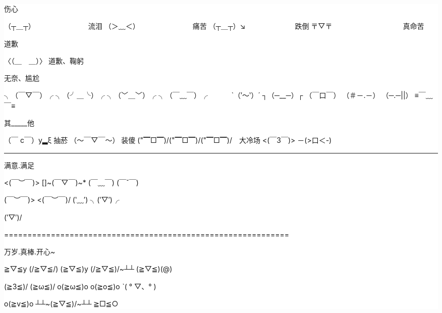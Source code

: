 伤心


（┬＿┬）　　　　　　　　流泪
（＞﹏＜）　　　　　　　　痛苦
（┬＿┬）↘　　　　　　　跌倒
〒▽〒　　　　　　　　　　真命苦


道歉


〈（＿　＿）〉 道歉、鞠躬

无奈、尴尬


╮（￣▽￣）╭
╮（╯＿╰）╭
╮（﹀＿﹀）╭
╮（￣﹏￣）╭　　　
ˋ（′～‵）ˊ
┐（─__─）┌
（￣口￣）
（＃－.－）
（─.─||）
≡￣﹏￣≡

   其_____他


（￣ c￣）y▂ξ 抽菸
（～￣▽￣～） 装傻
\("▔□▔)/\("▔□▔)/\("▔□▔)/　大冷场
<(￣3￣)>
－(>口＜-)


 


-----------------------------------------------------------------------------------


满意.满足

<(￣︶￣)> []~(￣▽￣)~* (￣﹏￣) (￣ˇ￣)

(￣︶￣)> <(￣︶￣)/ (‵﹏′) ╮(‵▽′)╭

(‵▽′)/


=============================================================


万岁.真棒.开心~

≧▽≦y (/≧▽≦/) (≧▽≦)y (/≧▽≦)/~┴┴ (≧▽≦)(@)

(≧3≦)/ (≧ω≦)/ o(≧ω≦)o o(≧o≦)o ˋ( ° ▽、° )

o(≧v≦)o ┴┴~(≧▽≦)/~┴┴ ≧□≦○
